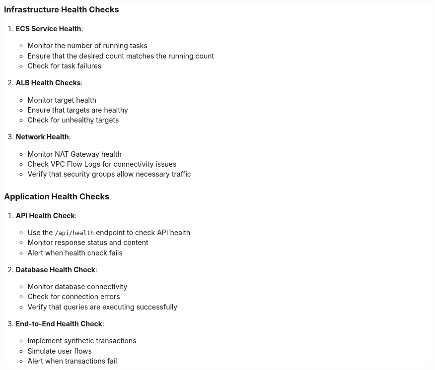 ### Infrastructure Health Checks

1. **ECS Service Health**:
   - Monitor the number of running tasks
   - Ensure that the desired count matches the running count
   - Check for task failures

2. **ALB Health Checks**:
   - Monitor target health
   - Ensure that targets are healthy
   - Check for unhealthy targets

3. **Network Health**:
   - Monitor NAT Gateway health
   - Check VPC Flow Logs for connectivity issues
   - Verify that security groups allow necessary traffic

### Application Health Checks

1. **API Health Check**:
   - Use the `/api/health` endpoint to check API health
   - Monitor response status and content
   - Alert when health check fails

2. **Database Health Check**:
   - Monitor database connectivity
   - Check for connection errors
   - Verify that queries are executing successfully

3. **End-to-End Health Check**:
   - Implement synthetic transactions
   - Simulate user flows
   - Alert when transactions fail
